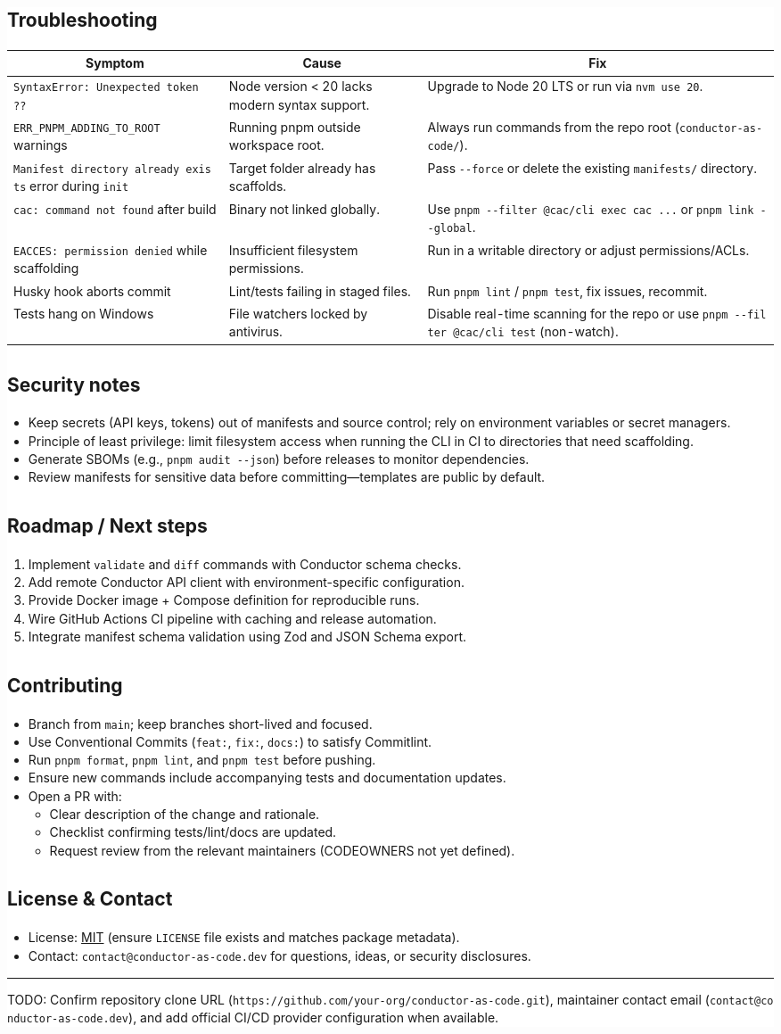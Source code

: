 ## Troubleshooting

| Symptom | Cause | Fix |
|---------|-------|-----|
| `SyntaxError: Unexpected token ??` | Node version < 20 lacks modern syntax support. | Upgrade to Node 20 LTS or run via `nvm use 20`. |
| `ERR_PNPM_ADDING_TO_ROOT` warnings | Running pnpm outside workspace root. | Always run commands from the repo root (`conductor-as-code/`). |
| `Manifest directory already exists` error during `init` | Target folder already has scaffolds. | Pass `--force` or delete the existing `manifests/` directory. |
| `cac: command not found` after build | Binary not linked globally. | Use `pnpm --filter @cac/cli exec cac ...` or `pnpm link --global`. |
| `EACCES: permission denied` while scaffolding | Insufficient filesystem permissions. | Run in a writable directory or adjust permissions/ACLs. |
| Husky hook aborts commit | Lint/tests failing in staged files. | Run `pnpm lint` / `pnpm test`, fix issues, recommit. |
| Tests hang on Windows | File watchers locked by antivirus. | Disable real-time scanning for the repo or use `pnpm --filter @cac/cli test` (non-watch). |

## Security notes

- Keep secrets (API keys, tokens) out of manifests and source control; rely on environment variables or secret managers.
- Principle of least privilege: limit filesystem access when running the CLI in CI to directories that need scaffolding.
- Generate SBOMs (e.g., `pnpm audit --json`) before releases to monitor dependencies.
- Review manifests for sensitive data before committing—templates are public by default.

## Roadmap / Next steps

1. Implement `validate` and `diff` commands with Conductor schema checks.
2. Add remote Conductor API client with environment-specific configuration.
3. Provide Docker image + Compose definition for reproducible runs.
4. Wire GitHub Actions CI pipeline with caching and release automation.
5. Integrate manifest schema validation using Zod and JSON Schema export.

## Contributing

- Branch from `main`; keep branches short-lived and focused.
- Use Conventional Commits (`feat:`, `fix:`, `docs:`) to satisfy Commitlint.
- Run `pnpm format`, `pnpm lint`, and `pnpm test` before pushing.
- Ensure new commands include accompanying tests and documentation updates.
- Open a PR with:
  - Clear description of the change and rationale.
  - Checklist confirming tests/lint/docs are updated.
  - Request review from the relevant maintainers (CODEOWNERS not yet defined).

## License & Contact

- License: [MIT](./LICENSE) (ensure `LICENSE` file exists and matches package metadata).
- Contact: `contact@conductor-as-code.dev` for questions, ideas, or security disclosures.

---

TODO: Confirm repository clone URL (`https://github.com/your-org/conductor-as-code.git`), maintainer contact email (`contact@conductor-as-code.dev`), and add official CI/CD provider configuration when available.
